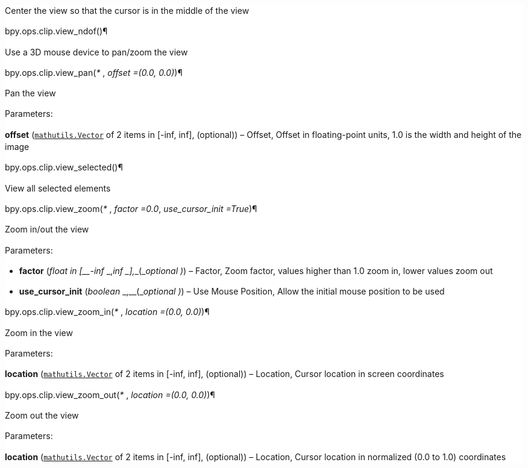 Center the view so that the cursor is in the middle of the view

bpy.ops.clip.view_ndof()¶

    

Use a 3D mouse device to pan/zoom the view

bpy.ops.clip.view_pan(_*_ , _offset =(0.0, 0.0)_)¶

    

Pan the view

Parameters:

    

**offset** ([`mathutils.Vector`](mathutils.html#mathutils.Vector
"mathutils.Vector") of 2 items in [-inf, inf], (optional)) – Offset, Offset in
floating-point units, 1.0 is the width and height of the image

bpy.ops.clip.view_selected()¶

    

View all selected elements

bpy.ops.clip.view_zoom(_*_ , _factor =0.0_, _use_cursor_init =True_)¶

    

Zoom in/out the view

Parameters:

    

  * **factor** (_float in_ _[__-inf_ _,__inf_ _]__,__(__optional_ _)_) – Factor, Zoom factor, values higher than 1.0 zoom in, lower values zoom out

  * **use_cursor_init** (_boolean_ _,__(__optional_ _)_) – Use Mouse Position, Allow the initial mouse position to be used

bpy.ops.clip.view_zoom_in(_*_ , _location =(0.0, 0.0)_)¶

    

Zoom in the view

Parameters:

    

**location** ([`mathutils.Vector`](mathutils.html#mathutils.Vector
"mathutils.Vector") of 2 items in [-inf, inf], (optional)) – Location, Cursor
location in screen coordinates

bpy.ops.clip.view_zoom_out(_*_ , _location =(0.0, 0.0)_)¶

    

Zoom out the view

Parameters:

    

**location** ([`mathutils.Vector`](mathutils.html#mathutils.Vector
"mathutils.Vector") of 2 items in [-inf, inf], (optional)) – Location, Cursor
location in normalized (0.0 to 1.0) coordinates
